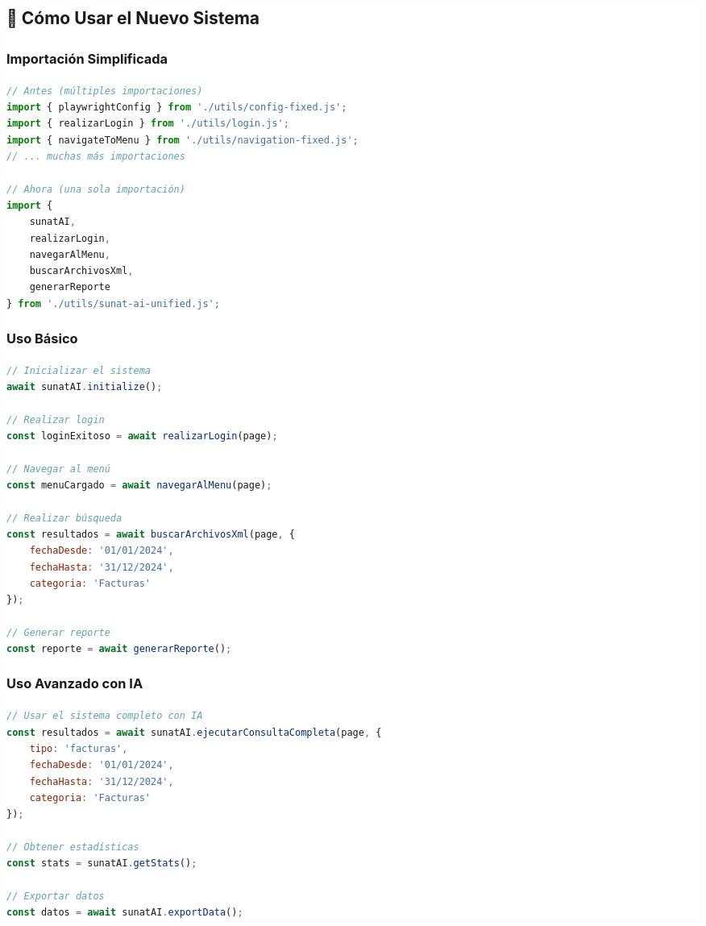 ## 🔧 Cómo Usar el Nuevo Sistema

### Importación Simplificada
```javascript
// Antes (múltiples importaciones)
import { playwrightConfig } from './utils/config-fixed.js';
import { realizarLogin } from './utils/login.js';
import { navigateToMenu } from './utils/navigation-fixed.js';
// ... muchas más importaciones

// Ahora (una sola importación)
import { 
    sunatAI,
    realizarLogin,
    navegarAlMenu,
    buscarArchivosXml,
    generarReporte
} from './utils/sunat-ai-unified.js';
```

### Uso Básico
```javascript
// Inicializar el sistema
await sunatAI.initialize();

// Realizar login
const loginExitoso = await realizarLogin(page);

// Navegar al menú
const menuCargado = await navegarAlMenu(page);

// Realizar búsqueda
const resultados = await buscarArchivosXml(page, {
    fechaDesde: '01/01/2024',
    fechaHasta: '31/12/2024',
    categoria: 'Facturas'
});

// Generar reporte
const reporte = await generarReporte();
```

### Uso Avanzado con IA
```javascript
// Usar el sistema completo con IA
const resultados = await sunatAI.ejecutarConsultaCompleta(page, {
    tipo: 'facturas',
    fechaDesde: '01/01/2024',
    fechaHasta: '31/12/2024',
    categoria: 'Facturas'
});

// Obtener estadísticas
const stats = sunatAI.getStats();

// Exportar datos
const datos = await sunatAI.exportData();
```
